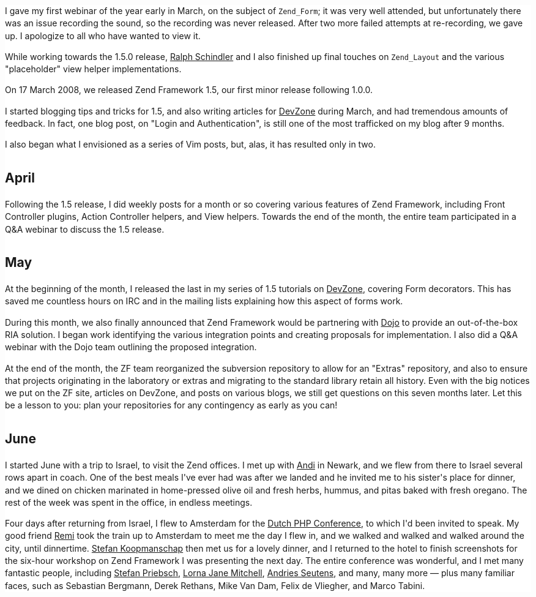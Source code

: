 I gave my first webinar of the year early in March, on the subject of `Zend_Form`; it was very well attended, but unfortunately there was an issue recording the sound, so the recording was never released. After two more failed attempts at re-recording, we gave up. I apologize to all who have wanted to view it.

While working towards the 1.5.0 release, [Ralph Schindler](http://ralphschindler.com/) and I also finished up final touches on `Zend_Layout` and the various "placeholder" view helper implementations.

On 17 March 2008, we released Zend Framework 1.5, our first minor release following 1.0.0.

I started blogging tips and tricks for 1.5, and also writing articles for [DevZone](http://devzone.zend.com/) during March, and had tremendous amounts of feedback. In fact, one blog post, on "Login and Authentication", is still one of the most trafficked on my blog after 9 months.

I also began what I envisioned as a series of Vim posts, but, alas, it has resulted only in two.

April
-----

Following the 1.5 release, I did weekly posts for a month or so covering various features of Zend Framework, including Front Controller plugins, Action Controller helpers, and View helpers. Towards the end of the month, the entire team participated in a Q&A webinar to discuss the 1.5 release.

May
---

At the beginning of the month, I released the last in my series of 1.5 tutorials on [DevZone](http://devzone.zend.com/), covering Form decorators. This has saved me countless hours on IRC and in the mailing lists explaining how this aspect of forms work.

During this month, we also finally announced that Zend Framework would be partnering with [Dojo](http://dojotoolkit.org/) to provide an out-of-the-box RIA solution. I began work identifying the various integration points and creating proposals for implementation. I also did a Q&A webinar with the Dojo team outlining the proposed integration.

At the end of the month, the ZF team reorganized the subversion repository to allow for an "Extras" repository, and also to ensure that projects originating in the laboratory or extras and migrating to the standard library retain all history. Even with the big notices we put on the ZF site, articles on DevZone, and posts on various blogs, we still get questions on this seven months later. Let this be a lesson to you: plan your repositories for any contingency as early as you can!

June
----

I started June with a trip to Israel, to visit the Zend offices. I met up with [Andi](http://andigutmans.blogspot.com/) in Newark, and we flew from there to Israel several rows apart in coach. One of the best meals I've ever had was after we landed and he invited me to his sister's place for dinner, and we dined on chicken marinated in home-pressed olive oil and fresh herbs, hummus, and pitas baked with fresh oregano. The rest of the week was spent in the office, in endless meetings.

Four days after returning from Israel, I flew to Amsterdam for the [Dutch PHP Conference](http://www.phpconference.nl), to which I'd been invited to speak. My good friend [Remi](http://wolerized.com/) took the train up to Amsterdam to meet me the day I flew in, and we walked and walked and walked around the city, until dinnertime. [Stefan Koopmanschap](http://www.leftontheweb.com/) then met us for a lovely dinner, and I returned to the hotel to finish screenshots for the six-hour workshop on Zend Framework I was presenting the next day. The entire conference was wonderful, and I met many fantastic people, including [Stefan Priebsch](http://www.priebsch.de/), [Lorna Jane Mitchell](http://www.lornajane.net/), [Andries Seutens](http://andries.systray.be/), and many, many more — plus many familiar faces, such as Sebastian Bergmann, Derek Rethans, Mike Van Dam, Felix de Vliegher, and Marco Tabini.
